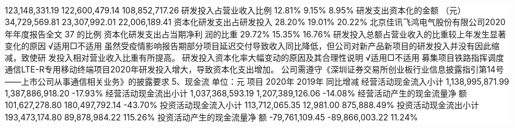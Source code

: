 123,148,331.19
122,600,479.14
108,852,717.26
研发投入占营业收入比例
12.81%
9.15%
8.95%
研发支出资本化的金额
（元）
34,729,569.81
23,307,992.01
22,006,189.41
资本化研发支出占研发投入
28.20%
19.01%
20.22%
北京佳讯飞鸿电气股份有限公司2020年年度报告全文
37
的比例
资本化研发支出占当期净利
润的比重
29.72%
15.35%
16.76%
研发投入总额占营业收入的比重较上年发生显著变化的原因
√适用□不适用
虽然受疫情影响报告期部分项目延迟交付导致收入同比降低，但公司对新产品新项目的研发投入并没有因此缩减，致使研
发投入相对营业收入比重有所提高。
研发投入资本化率大幅变动的原因及其合理性说明
√适用□不适用
募集项目铁路指挥调度通信LTE-R专用移动终端项目2020年研发投入增大，导致资本化支出增加。
公司需遵守《深圳证券交易所创业板行业信息披露指引第14号——上市公司从事通信相关业务》的披露要求
5、现金流
单位：元
项目
2020年
2019年
同比增减
经营活动现金流入小计
1,138,995,871.99
1,387,886,918.20
-17.93%
经营活动现金流出小计
1,037,368,593.19
1,207,389,126.06
-14.08%
经营活动产生的现金流量净
额
101,627,278.80
180,497,792.14
-43.70%
投资活动现金流入小计
113,712,065.35
12,981.00
875,888.49%
投资活动现金流出小计
193,473,174.80
89,878,984.22
115.26%
投资活动产生的现金流量净
额
-79,761,109.45
-89,866,003.22
11.24%